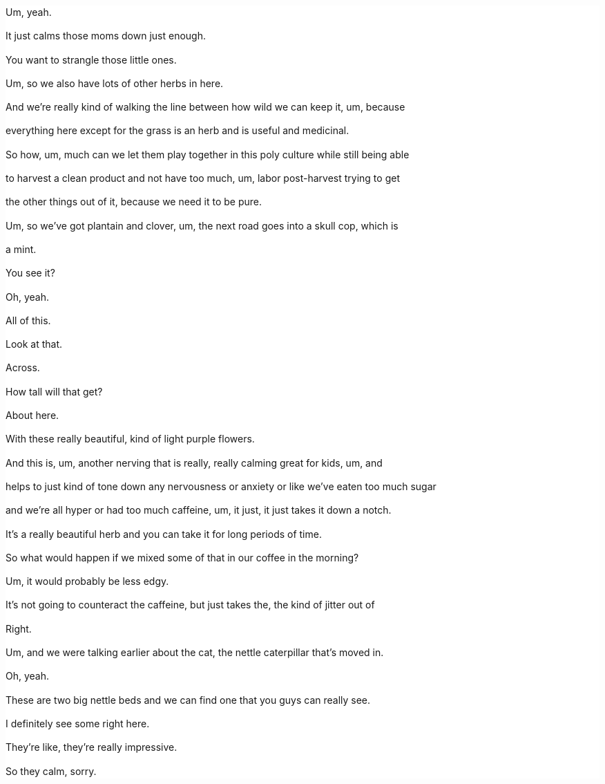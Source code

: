 Um, yeah.

It just calms those moms down just enough.

You want to strangle those little ones.

Um, so we also have lots of other herbs in here.

And we’re really kind of walking the line between how wild we can keep it, um, because

everything here except for the grass is an herb and is useful and medicinal.

So how, um, much can we let them play together in this poly culture while still being able

to harvest a clean product and not have too much, um, labor post-harvest trying to get

the other things out of it, because we need it to be pure.

Um, so we’ve got plantain and clover, um, the next road goes into a skull cop, which is

a mint.

You see it?

Oh, yeah.

All of this.

Look at that.

Across.

How tall will that get?

About here.

With these really beautiful, kind of light purple flowers.

And this is, um, another nerving that is really, really calming great for kids, um, and

helps to just kind of tone down any nervousness or anxiety or like we’ve eaten too much sugar

and we’re all hyper or had too much caffeine, um, it just, it just takes it down a notch.

It’s a really beautiful herb and you can take it for long periods of time.

So what would happen if we mixed some of that in our coffee in the morning?

Um, it would probably be less edgy.

It’s not going to counteract the caffeine, but just takes the, the kind of jitter out of

Right.

Um, and we were talking earlier about the cat, the nettle caterpillar that’s moved in.

Oh, yeah.

These are two big nettle beds and we can find one that you guys can really see.

I definitely see some right here.

They’re like, they’re really impressive.

So they calm, sorry.
